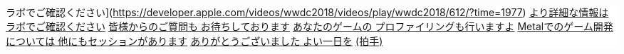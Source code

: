 ラボでご確認ください](https://developer.apple.com/videos/wwdc2018/videos/play/wwdc2018/612/?time=1977) [より詳細な情報は
ラボでご確認ください](https://developer.apple.com/videos/wwdc2018/videos/play/wwdc2018/612/?time=1977) [皆様からのご質問も
お待ちしております](https://developer.apple.com/videos/wwdc2018/videos/play/wwdc2018/612/?time=1981) [あなたのゲームの
プロファイリングも行いますよ](https://developer.apple.com/videos/wwdc2018/videos/play/wwdc2018/612/?time=1987) [Metalでのゲーム開発については
他にもセッションがあります](https://developer.apple.com/videos/wwdc2018/videos/play/wwdc2018/612/?time=1992) [ありがとうございました
よい一日を](https://developer.apple.com/videos/wwdc2018/videos/play/wwdc2018/612/?time=2000) [(拍手)](https://developer.apple.com/videos/wwdc2018/videos/play/wwdc2018/612/?time=2005)